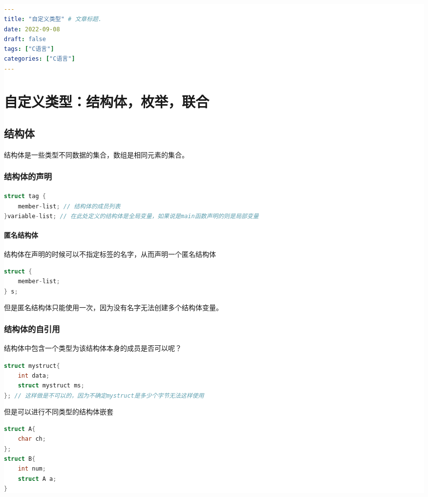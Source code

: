 ```yaml
---
title: "自定义类型" # 文章标题.
date: 2022-09-08
draft: false
tags: ["C语言"]
categories: ["C语言"]
---
```


# 自定义类型：结构体，枚举，联合

## 结构体

结构体是一些类型不同数据的集合，数组是相同元素的集合。

### 结构体的声明

```c
struct tag {
    member-list; // 结构体的成员列表
}variable-list; // 在此处定义的结构体是全局变量，如果说是main函数声明的则是局部变量
```

#### 匿名结构体

结构体在声明的时候可以不指定标签的名字，从而声明一个匿名结构体

```c
struct {
	member-list;
} s;
```

但是匿名结构体只能使用一次，因为没有名字无法创建多个结构体变量。

### 结构体的自引用

结构体中包含一个类型为该结构体本身的成员是否可以呢？

```c
struct mystruct{
	int data;
	struct mystruct ms;
}; // 这样做是不可以的，因为不确定mystruct是多少个字节无法这样使用
```

但是可以进行不同类型的结构体嵌套

```c
struct A{
	char ch;
};
struct B{
	int num;
	struct A a;
}
```
